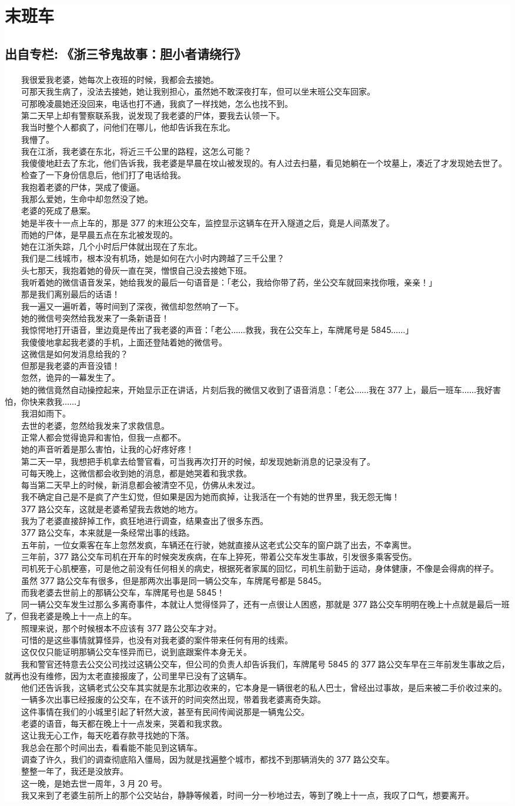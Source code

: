 # 末班车  
## 出自专栏: 《浙三爷鬼故事：胆小者请绕行》  
&emsp;&emsp;我很爱我老婆，她每次上夜班的时候，我都会去接她。  
&emsp;&emsp;可那天我生病了，没法去接她，她让我别担心，虽然她不敢深夜打车，但可以坐末班公交车回家。  
&emsp;&emsp;可那晚凌晨她还没回来，电话也打不通，我疯了一样找她，怎么也找不到。  
&emsp;&emsp;第二天早上却有警察联系我，说发现了我老婆的尸体，要我去认领一下。  
&emsp;&emsp;我当时整个人都疯了，问他们在哪儿，他却告诉我在东北。  
&emsp;&emsp;我懵了。  
&emsp;&emsp;我在江浙，我老婆在东北，将近三千公里的路程，这怎么可能？  
&emsp;&emsp;我傻傻地赶去了东北，他们告诉我，我老婆是早晨在坟山被发现的。有人过去扫墓，看见她躺在一个坟墓上，凑近了才发现她去世了。  
&emsp;&emsp;检查了一下身份信息后，他们打了电话给我。  
&emsp;&emsp;我抱着老婆的尸体，哭成了傻逼。  
&emsp;&emsp;我那么爱她，生命中却忽然没了她。  
&emsp;&emsp;老婆的死成了悬案。  
&emsp;&emsp;她是半夜十一点上车的，那是 377 的末班公交车，监控显示这辆车在开入隧道之后，竟是人间蒸发了。  
&emsp;&emsp;而她的尸体，是早晨五点在东北被发现的。  
&emsp;&emsp;她在江浙失踪，几个小时后尸体就出现在了东北。  
&emsp;&emsp;我们是二线城市，根本没有机场，她是如何在六小时内跨越了三千公里？  
&emsp;&emsp;头七那天，我抱着她的骨灰一直在哭，憎恨自己没去接她下班。  
&emsp;&emsp;我听着她的微信语音发呆，她给我发的最后一句语音是：「老公，我给你带了药，坐公交车就回来找你哦，亲亲！」  
&emsp;&emsp;那是我们离别最后的话语！  
&emsp;&emsp;我一遍又一遍听着，等时间到了深夜，微信却忽然响了一下。  
&emsp;&emsp;她的微信号突然给我发来了一条新语音！  
&emsp;&emsp;我惊愕地打开语音，里边竟是传出了我老婆的声音：「老公……救我，我在公交车上，车牌尾号是 5845……」  
&emsp;&emsp;我傻傻地拿起我老婆的手机，上面还登陆着她的微信号。  
&emsp;&emsp;这微信是如何发消息给我的？  
&emsp;&emsp;但那是我老婆的声音没错！  
&emsp;&emsp;忽然，诡异的一幕发生了。  
&emsp;&emsp;她的微信竟然自动操控起来，开始显示正在讲话，片刻后我的微信又收到了语音消息：「老公……我在 377 上，最后一班车……我好害怕，你快来救我……」  
&emsp;&emsp;我泪如雨下。  
&emsp;&emsp;去世的老婆，忽然给我发来了求救信息。  
&emsp;&emsp;正常人都会觉得诡异和害怕，但我一点都不。  
&emsp;&emsp;她的声音听着是那么害怕，让我的心好疼好疼！  
&emsp;&emsp;第二天一早，我想把手机拿去给警官看，可当我再次打开的时候，却发现她新消息的记录没有了。  
&emsp;&emsp;可每天晚上，这微信都会收到她的消息，都是她哭着和我求救。  
&emsp;&emsp;每当第二天早上的时候，新消息都会被清空不见，仿佛从未发过。  
&emsp;&emsp;我不确定自己是不是疯了产生幻觉，但如果是因为她而疯掉，让我活在一个有她的世界里，我无怨无悔！  
&emsp;&emsp;377 路公交车，这就是老婆希望我去救她的地方。  
&emsp;&emsp;我为了老婆直接辞掉工作，疯狂地进行调查，结果查出了很多东西。  
&emsp;&emsp;377 路公交车，本来就是一条经常出事的线路。  
&emsp;&emsp;五年前，一位女乘客在车上忽然发疯，车辆还在行驶，她就直接从这老式公交车的窗户跳了出去，不幸离世。  
&emsp;&emsp;三年前，377 路公交车司机在开车的时候突发疾病，在车上猝死，带着公交车发生事故，引发很多乘客受伤。  
&emsp;&emsp;司机死于心肌梗塞，可是他之前没有任何相关的病史，根据死者家属的回忆，司机生前勤于运动，身体健康，不像是会得病的样子。  
&emsp;&emsp;虽然 377 路公交车有很多，但是那两次出事是同一辆公交车，车牌尾号都是 5845。  
&emsp;&emsp;而我老婆去世前上的那辆公交车，车牌尾号也是 5845！  
&emsp;&emsp;同一辆公交车发生过那么多离奇事件，本就让人觉得怪异了，还有一点很让人困惑，那就是 377 路公交车明明在晚上十点就是最后一班了，但我老婆是晚上十一点上的车。  
&emsp;&emsp;照理来说，那个时候根本不应该有 377 路公交车才对。  
&emsp;&emsp;可惜的是这些事情就算怪异，也没有对我老婆的案件带来任何有用的线索。  
&emsp;&emsp;这仅仅只能证明那辆公交车怪异而已，说到底跟案件本身无关。  
&emsp;&emsp;我和警官还特意去公交公司找过这辆公交车，但公司的负责人却告诉我们，车牌尾号 5845 的 377 路公交车早在三年前发生事故之后，就再也没有维修，因为太老直接报废了，公司里早已没有了这辆车。  
&emsp;&emsp;他们还告诉我，这辆老式公交车其实就是东北那边收来的，它本身是一辆很老的私人巴士，曾经出过事故，是后来被二手价收过来的。  
&emsp;&emsp;一辆多次出事已经报废的公交车，在不该开的时间突然出现，带着我老婆离奇失踪。  
&emsp;&emsp;这件事情在我们的小城里引起了轩然大波，甚至有民间传闻说那是一辆鬼公交。  
&emsp;&emsp;老婆的语音，每天都在晚上十一点发来，哭着和我求救。  
&emsp;&emsp;这让我无心工作，每天吃着存款寻找她的下落。  
&emsp;&emsp;我总会在那个时间出去，看看能不能见到这辆车。  
&emsp;&emsp;调查了许久，我们的调查彻底陷入僵局，因为就是找遍整个城市，都找不到那辆消失的 377 路公交车。  
&emsp;&emsp;整整一年了，我还是没放弃。  
&emsp;&emsp;这一晚，是她去世一周年，3 月 20 号。  
&emsp;&emsp;我又来到了老婆生前所上的那个公交站台，静静等候着，时间一分一秒地过去，等到了晚上十一点，我叹了口气，想要离开。  